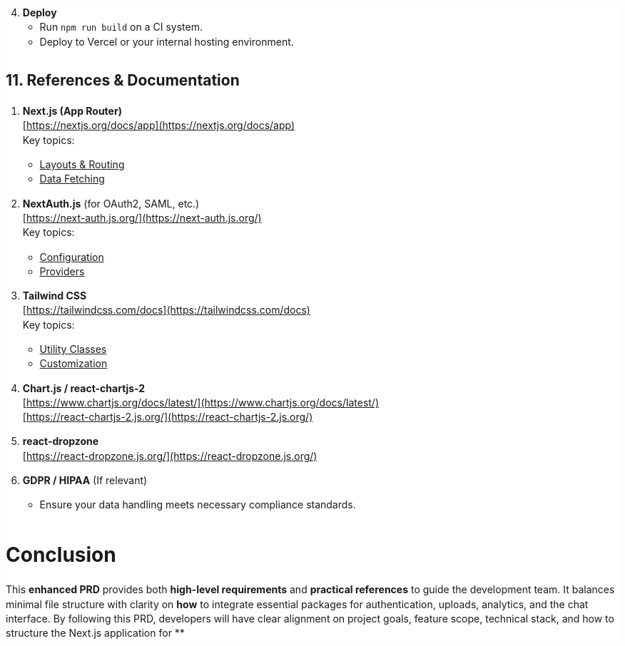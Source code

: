 4. **Deploy**  
   - Run `npm run build` on a CI system.  
   - Deploy to Vercel or your internal hosting environment.  

## 11. References & Documentation

1. **Next.js (App Router)**  
   [https://nextjs.org/docs/app](https://nextjs.org/docs/app)  
   Key topics:  
   - [Layouts & Routing](https://nextjs.org/docs/app/building-your-application/routing)  
   - [Data Fetching](https://nextjs.org/docs/app/building-your-application/data-fetching)  

2. **NextAuth.js** (for OAuth2, SAML, etc.)  
   [https://next-auth.js.org/](https://next-auth.js.org/)  
   Key topics:  
   - [Configuration](https://next-auth.js.org/configuration/initialization)  
   - [Providers](https://next-auth.js.org/providers/)  

3. **Tailwind CSS**  
   [https://tailwindcss.com/docs](https://tailwindcss.com/docs)  
   Key topics:  
   - [Utility Classes](https://tailwindcss.com/docs/utility-first)  
   - [Customization](https://tailwindcss.com/docs/configuration)  

4. **Chart.js / react-chartjs-2**  
   [https://www.chartjs.org/docs/latest/](https://www.chartjs.org/docs/latest/)  
   [https://react-chartjs-2.js.org/](https://react-chartjs-2.js.org/)  

5. **react-dropzone**  
   [https://react-dropzone.js.org/](https://react-dropzone.js.org/)  

6. **GDPR / HIPAA** (If relevant)  
   - Ensure your data handling meets necessary compliance standards.  

# Conclusion

This **enhanced PRD** provides both **high-level requirements** and **practical references** to guide the development team. It balances minimal file structure with clarity on **how** to integrate essential packages for authentication, uploads, analytics, and the chat interface. By following this PRD, developers will have clear alignment on project goals, feature scope, technical stack, and how to structure the Next.js application for **
